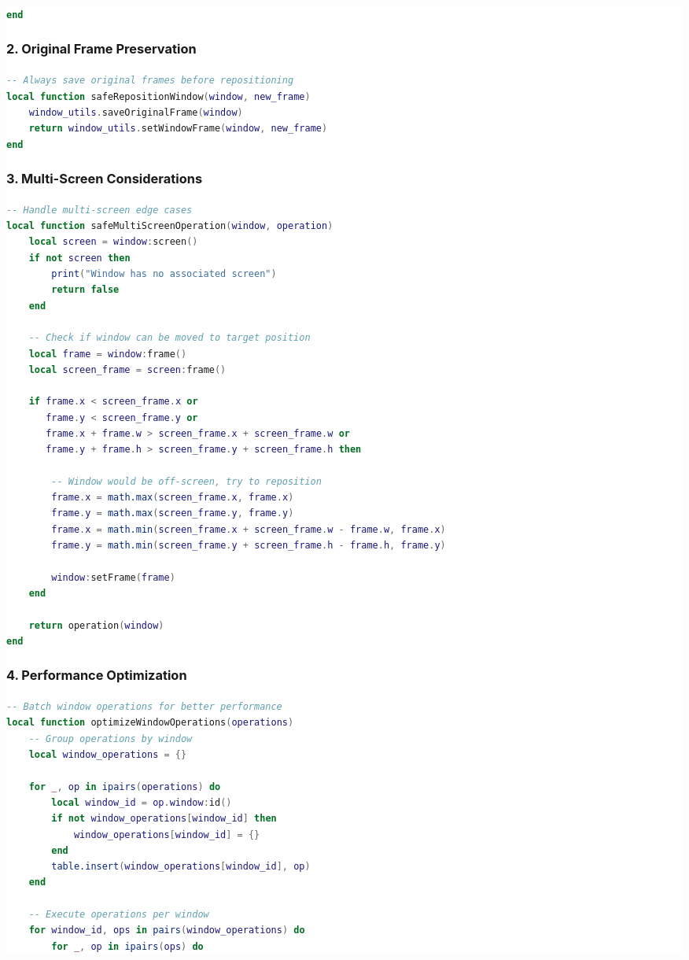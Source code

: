 ```lua
end
```

### 2. Original Frame Preservation

```lua
-- Always save original frames before repositioning
local function safeRepositionWindow(window, new_frame)
    window_utils.saveOriginalFrame(window)
    return window_utils.setWindowFrame(window, new_frame)
end
```

### 3. Multi-Screen Considerations

```lua
-- Handle multi-screen edge cases
local function safeMultiScreenOperation(window, operation)
    local screen = window:screen()
    if not screen then
        print("Window has no associated screen")
        return false
    end

    -- Check if window can be moved to target position
    local frame = window:frame()
    local screen_frame = screen:frame()

    if frame.x < screen_frame.x or
       frame.y < screen_frame.y or
       frame.x + frame.w > screen_frame.x + screen_frame.w or
       frame.y + frame.h > screen_frame.y + screen_frame.h then

        -- Window would be off-screen, try to reposition
        frame.x = math.max(screen_frame.x, frame.x)
        frame.y = math.max(screen_frame.y, frame.y)
        frame.x = math.min(screen_frame.x + screen_frame.w - frame.w, frame.x)
        frame.y = math.min(screen_frame.y + screen_frame.h - frame.h, frame.y)

        window:setFrame(frame)
    end

    return operation(window)
end
```

### 4. Performance Optimization

```lua
-- Batch window operations for better performance
local function optimizeWindowOperations(operations)
    -- Group operations by window
    local window_operations = {}

    for _, op in ipairs(operations) do
        local window_id = op.window:id()
        if not window_operations[window_id] then
            window_operations[window_id] = {}
        end
        table.insert(window_operations[window_id], op)
    end

    -- Execute operations per window
    for window_id, ops in pairs(window_operations) do
        for _, op in ipairs(ops) do
```